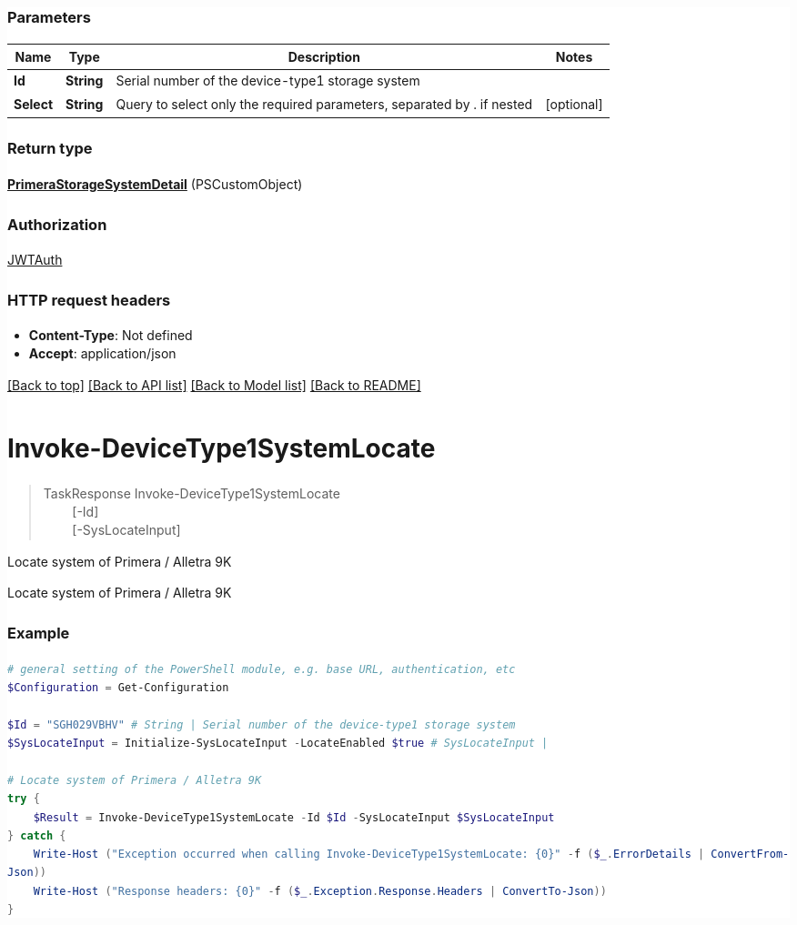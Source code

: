 ### Parameters

Name | Type | Description  | Notes
------------- | ------------- | ------------- | -------------
 **Id** | **String**| Serial number of the device-type1 storage system | 
 **Select** | **String**| Query to select only the required parameters, separated by . if nested | [optional] 

### Return type

[**PrimeraStorageSystemDetail**](PrimeraStorageSystemDetail.md) (PSCustomObject)

### Authorization

[JWTAuth](../README.md#JWTAuth)

### HTTP request headers

 - **Content-Type**: Not defined
 - **Accept**: application/json

[[Back to top]](#) [[Back to API list]](../README.md#documentation-for-api-endpoints) [[Back to Model list]](../README.md#documentation-for-models) [[Back to README]](../README.md)

<a id="Invoke-DeviceType1SystemLocate"></a>
# **Invoke-DeviceType1SystemLocate**
> TaskResponse Invoke-DeviceType1SystemLocate<br>
> &nbsp;&nbsp;&nbsp;&nbsp;&nbsp;&nbsp;&nbsp;&nbsp;[-Id] <String><br>
> &nbsp;&nbsp;&nbsp;&nbsp;&nbsp;&nbsp;&nbsp;&nbsp;[-SysLocateInput] <PSCustomObject><br>

Locate system of Primera / Alletra 9K

Locate system of Primera / Alletra 9K

### Example
```powershell
# general setting of the PowerShell module, e.g. base URL, authentication, etc
$Configuration = Get-Configuration

$Id = "SGH029VBHV" # String | Serial number of the device-type1 storage system
$SysLocateInput = Initialize-SysLocateInput -LocateEnabled $true # SysLocateInput | 

# Locate system of Primera / Alletra 9K
try {
    $Result = Invoke-DeviceType1SystemLocate -Id $Id -SysLocateInput $SysLocateInput
} catch {
    Write-Host ("Exception occurred when calling Invoke-DeviceType1SystemLocate: {0}" -f ($_.ErrorDetails | ConvertFrom-Json))
    Write-Host ("Response headers: {0}" -f ($_.Exception.Response.Headers | ConvertTo-Json))
}
```
